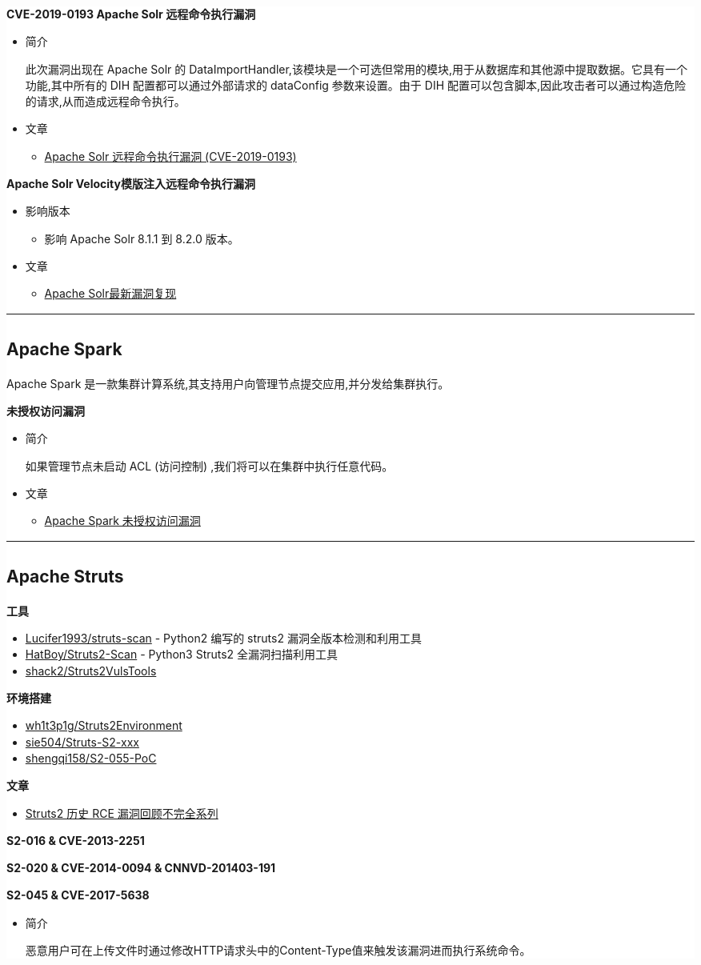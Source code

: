 **CVE-2019-0193 Apache Solr 远程命令执行漏洞**
- 简介

    此次漏洞出现在 Apache Solr 的 DataImportHandler,该模块是一个可选但常用的模块,用于从数据库和其他源中提取数据。它具有一个功能,其中所有的 DIH 配置都可以通过外部请求的 dataConfig 参数来设置。由于 DIH 配置可以包含脚本,因此攻击者可以通过构造危险的请求,从而造成远程命令执行。

- 文章
    - [Apache Solr 远程命令执行漏洞 (CVE-2019-0193) ](https://vulhub.org/#/environments/solr/CVE-2019-0193/)

**Apache Solr Velocity模版注入远程命令执行漏洞**
- 影响版本
    - 影响 Apache Solr 8.1.1 到 8.2.0 版本。

- 文章
    - [Apache Solr最新漏洞复现](https://xz.aliyun.com/t/6679)

---

## Apache Spark

Apache Spark 是一款集群计算系统,其支持用户向管理节点提交应用,并分发给集群执行。

**未授权访问漏洞**
- 简介

    如果管理节点未启动 ACL (访问控制) ,我们将可以在集群中执行任意代码。

- 文章
    - [Apache Spark 未授权访问漏洞](https://vulhub.org/#/environments/spark/unacc/)

---

## Apache Struts
**工具**
- [Lucifer1993/struts-scan](https://github.com/Lucifer1993/struts-scan) - Python2 编写的 struts2 漏洞全版本检测和利用工具
- [HatBoy/Struts2-Scan](https://github.com/HatBoy/Struts2-Scan) - Python3 Struts2 全漏洞扫描利用工具
- [shack2/Struts2VulsTools](https://github.com/shack2/Struts2VulsTools)

**环境搭建**
- [wh1t3p1g/Struts2Environment](https://github.com/wh1t3p1g/Struts2Environment)
- [sie504/Struts-S2-xxx](https://github.com/sie504/Struts-S2-xxx)
- [shengqi158/S2-055-PoC](https://github.com/shengqi158/S2-055-PoC)

**文章**
- [Struts2 历史 RCE 漏洞回顾不完全系列](http://rickgray.me/2016/05/06/review-struts2-remote-command-execution-vulnerabilities/)

**S2-016 & CVE-2013-2251**

**S2-020 & CVE-2014-0094 & CNNVD-201403-191**

**S2-045 & CVE-2017-5638**
- 简介

    恶意用户可在上传文件时通过修改HTTP请求头中的Content-Type值来触发该漏洞进而执行系统命令。

